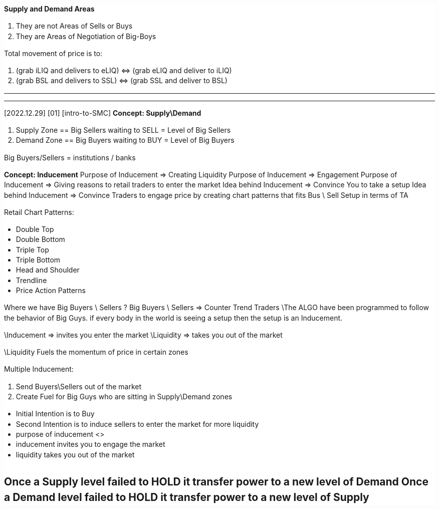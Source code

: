 **Supply and Demand Areas**
1. They are not Areas of Sells or Buys 
1. They are Areas of Negotiation of Big-Boys

Total movement of price is to: 
1. (grab iLIQ and delivers to eLIQ) <=> (grab eLIQ and deliver to iLIQ) 
2. (grab BSL and delivers to SSL) <=> (grab SSL and deliver to BSL)
------------------------------------------------

------------------------------------------------
[2022.12.29] [01] [intro-to-SMC] 
**Concept: Supply\Demand**

1. Supply Zone == Big Sellers waiting to SELL = Level of Big Sellers
2. Demand Zone == Big Buyers waiting to BUY   = Level of Big Buyers

Big Buyers/Sellers = institutions / banks

**Concept: Inducement**
Purpose of Inducement => Creating Liquidity 
Purpose of Inducement => Engagement
Purpose of Inducement => Giving reasons to retail traders to enter the market
Idea behind Inducement => Convince You to take a setup
Idea behind Inducement => Convince Traders to engage price by creating chart patterns that fits Bus \ Sell Setup in terms of TA

Retail Chart Patterns:  
- Double Top
- Double Bottom
- Triple Top
- Triple Bottom
- Head and Shoulder
- Trendline
- Price Action Patterns

Where we have Big Buyers \ Sellers ?
Big Buyers \ Sellers => Counter Trend Traders
\\The ALGO have been programmed to follow the behavior of Big Guys.
if every body in the world is seeing a setup then the setup is an Inducement.

\\Inducement => invites you enter the market
\\Liquidity => takes you out of the market

\\Liquidity Fuels the momentum of price in certain zones

Multiple Inducement:
1. Send Buyers\Sellers out of the market
2. Create Fuel for Big Guys who are sitting in Supply\Demand zones


- Initial Intention is to Buy
- Second Intention is to induce sellers to enter the market for more liquidity
- purpose of inducement <<market needs liquidity>>
- inducement invites you to engage the market
- liquidity takes you out of the market

**Once a Supply level failed to HOLD it transfer power to a new level of Demand**
**Once a Demand level failed to HOLD it transfer power to a new level of Supply**
------------------------------------------------

